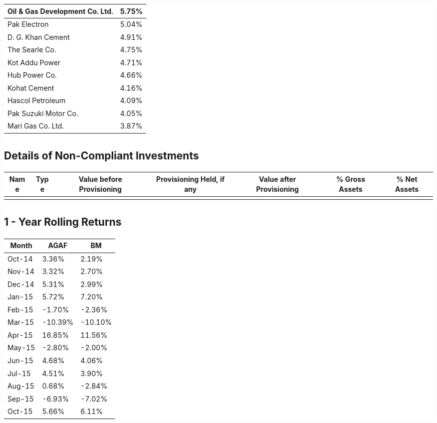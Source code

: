 | Oil & Gas Development Co. Ltd. | 5.75% |
| ------------------------------ | ----- |
| Pak Electron                   | 5.04% |
| D. G. Khan Cement              | 4.91% |
| The Searle Co.                 | 4.75% |
| Kot Addu Power                 | 4.71% |
| Hub Power Co.                  | 4.66% |
| Kohat Cement                   | 4.16% |
| Hascol Petroleum               | 4.09% |
| Pak Suzuki Motor Co.           | 4.05% |
| Mari Gas Co. Ltd.              | 3.87% |

## Details of Non-Compliant Investments

| Name | Type | Value before Provisioning | Provisioning Held, if any | Value after Provisioning | % Gross Assets | % Net Assets |
| ---- | ---- | ------------------------- | ------------------------- | ------------------------ | -------------- | ------------ |
|      |      |                           |                           |                          |                |              |

## 1 - Year Rolling Returns

| Month  | AGAF    | BM      |
| ------ | ------- | ------- |
| Oct-14 | 3.36%   | 2.19%   |
| Nov-14 | 3.32%   | 2.70%   |
| Dec-14 | 5.31%   | 2.99%   |
| Jan-15 | 5.72%   | 7.20%   |
| Feb-15 | -1.70%  | -2.36%  |
| Mar-15 | -10.39% | -10.10% |
| Apr-15 | 16.85%  | 11.56%  |
| May-15 | -2.80%  | -2.00%  |
| Jun-15 | 4.68%   | 4.06%   |
| Jul-15 | 4.51%   | 3.90%   |
| Aug-15 | 0.68%   | -2.84%  |
| Sep-15 | -6.93%  | -7.02%  |
| Oct-15 | 5.66%   | 6.11%   |
